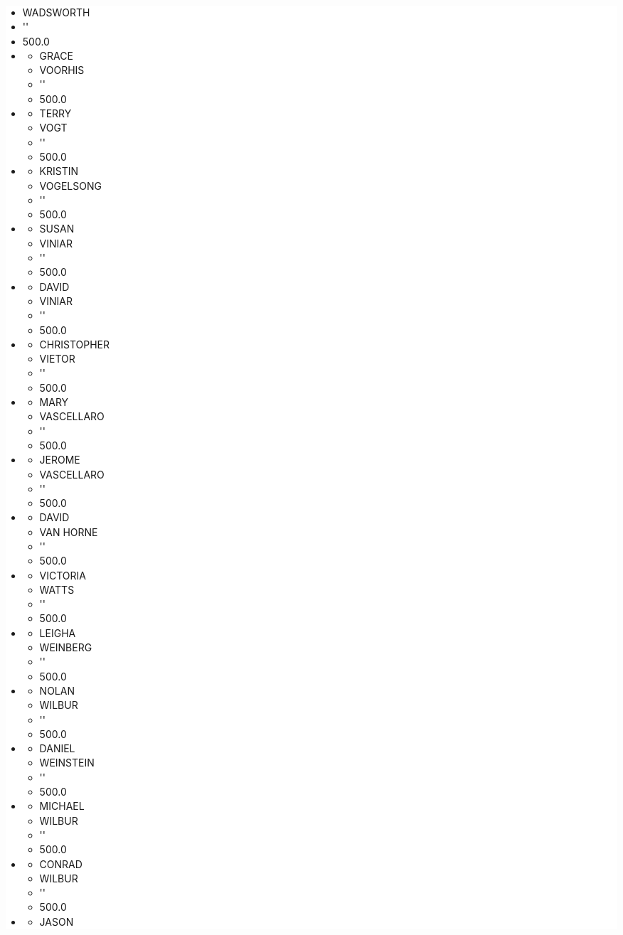   - WADSWORTH
  - ''
  - 500.0
- - GRACE
  - VOORHIS
  - ''
  - 500.0
- - TERRY
  - VOGT
  - ''
  - 500.0
- - KRISTIN
  - VOGELSONG
  - ''
  - 500.0
- - SUSAN
  - VINIAR
  - ''
  - 500.0
- - DAVID
  - VINIAR
  - ''
  - 500.0
- - CHRISTOPHER
  - VIETOR
  - ''
  - 500.0
- - MARY
  - VASCELLARO
  - ''
  - 500.0
- - JEROME
  - VASCELLARO
  - ''
  - 500.0
- - DAVID
  - VAN HORNE
  - ''
  - 500.0
- - VICTORIA
  - WATTS
  - ''
  - 500.0
- - LEIGHA
  - WEINBERG
  - ''
  - 500.0
- - NOLAN
  - WILBUR
  - ''
  - 500.0
- - DANIEL
  - WEINSTEIN
  - ''
  - 500.0
- - MICHAEL
  - WILBUR
  - ''
  - 500.0
- - CONRAD
  - WILBUR
  - ''
  - 500.0
- - JASON